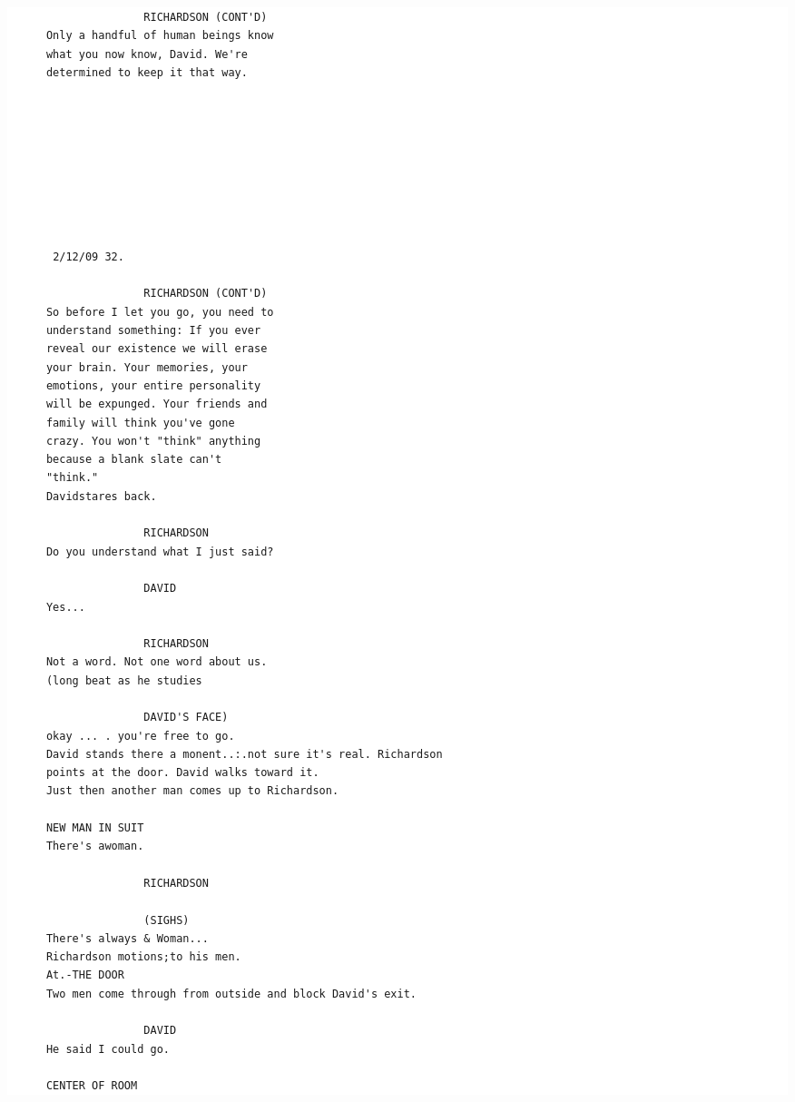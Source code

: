                          RICHARDSON (CONT'D)
          Only a handful of human beings know
          what you now know, David. We're
          determined to keep it that way.

                         

                         

                         

                         

           2/12/09 32.

                         RICHARDSON (CONT'D)
          So before I let you go, you need to
          understand something: If you ever
          reveal our existence we will erase
          your brain. Your memories, your
          emotions, your entire personality
          will be expunged. Your friends and
          family will think you've gone
          crazy. You won't "think" anything
          because a blank slate can't
          "think."
          Davidstares back.

                         RICHARDSON
          Do you understand what I just said?

                         DAVID
          Yes...

                         RICHARDSON
          Not a word. Not one word about us.
          (long beat as he studies

                         DAVID'S FACE)
          okay ... . you're free to go.
          David stands there a monent..:.not sure it's real. Richardson
          points at the door. David walks toward it.
          Just then another man comes up to Richardson.

          NEW MAN IN SUIT
          There's awoman.

                         RICHARDSON

                         (SIGHS)
          There's always & Woman...
          Richardson motions;to his men.
          At.-THE DOOR
          Two men come through from outside and block David's exit.

                         DAVID
          He said I could go.

          CENTER OF ROOM
